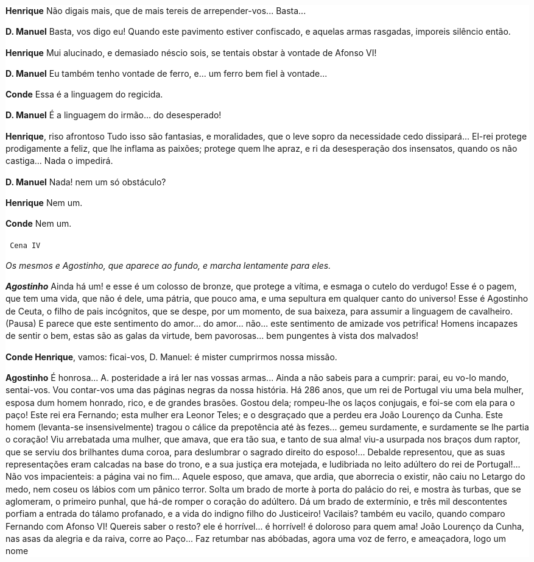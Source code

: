 **Henrique** Não digais mais, que de mais tereis de arrepender-vos...
Basta...

**D. Manuel** Basta, vos digo eu! Quando este pavimento estiver confiscado,
e aquelas armas rasgadas, imporeis silêncio então.

**Henrique** Mui alucinado, e demasiado néscio sois, se tentais obstar à
vontade de Afonso VI!

**D. Manuel** Eu também tenho vontade de ferro, e... um ferro bem fiel à
vontade...

**Conde** Essa é a linguagem do regicida.

**D. Manuel** É a linguagem do irmão... do desesperado!

**Henrique**, riso afrontoso Tudo isso são fantasias, e moralidades, que o
leve sopro da necessidade cedo dissipará... El-rei protege prodigamente
a feliz, que lhe inflama as paixões; protege quem lhe apraz, e ri da
desesperação dos insensatos, quando os não castiga... Nada o impedirá.

**D. Manuel** Nada! nem um só obstáculo?

**Henrique** Nem um.

**Conde** Nem um.

     Cena IV

*Os mesmos e Agostinho, que aparece ao fundo, e marcha lentamente para
eles.*

***Agostinho*** Ainda há um! e esse é um colosso de bronze, que protege a
vítima, e esmaga o cutelo do verdugo! Esse é o pagem, que tem uma vida,
que não é dele, uma pátria, que pouco ama, e uma sepultura em qualquer
canto do universo! Esse é Agostinho de Ceuta, o filho de pais
incógnitos, que se despe, por um momento, de sua baixeza, para assumir a
linguagem de cavalheiro. (Pausa) E parece que este sentimento do amor...
do amor... não... este sentimento de amizade vos petrifica! Homens
incapazes de sentir o bem, estas são as galas da virtude, bem
pavorosas... bem pungentes à vista dos malvados!

**Conde Henrique**, vamos: ficai-vos, D. Manuel: é mister cumprirmos nossa
missão.

**Agostinho** É honrosa... A. posteridade a irá ler nas vossas armas...
Ainda a não sabeis para a cumprir: parai, eu vo-lo mando, sentai-vos.
Vou contar-vos uma das páginas negras da nossa história. Há 286 anos,
que um rei de Portugal viu uma bela mulher, esposa dum homem honrado,
rico, e de grandes brasões. Gostou dela; rompeu-lhe os laços conjugais,
e foi-se com ela para o paço! Este rei era Fernando; esta mulher era
Leonor Teles; e o desgraçado que a perdeu era João Lourenço da Cunha.
Este homem (levanta-se insensivelmente) tragou o cálice da prepotência
até às fezes... gemeu surdamente, e surdamente se lhe partia o coração!
Viu arrebatada uma mulher, que amava, que era tão sua, e tanto de sua
alma! viu-a usurpada nos braços dum raptor, que se serviu dos brilhantes
duma coroa, para deslumbrar o sagrado direito do esposo!... Debalde
representou, que as suas representações eram calcadas na base do trono,
e a sua justiça era motejada, e ludibriada no leito adúltero do rei de
Portugal!... Não vos impacienteis: a página vai no fim... Aquele esposo,
que amava, que ardia, que aborrecia o existir, não caiu no Letargo do
medo, nem coseu os lábios com um pânico terror. Solta um brado de morte
à porta do palácio do rei, e mostra às turbas, que se aglomeram, o
primeiro punhal, que há-de romper o coração do adúltero. Dá um brado de
extermínio, e três mil descontentes porfiam a entrada do tálamo
profanado, e a vida do indigno filho do Justiceiro! Vacilais? também eu
vacilo, quando comparo Fernando com Afonso VI! Quereis saber o resto?
ele é horrível... é horrível! é doloroso para quem ama! João Lourenço da
Cunha, nas asas da alegria e da raiva, corre ao Paço... Faz retumbar nas
abóbadas, agora uma voz de ferro, e ameaçadora, logo um nome